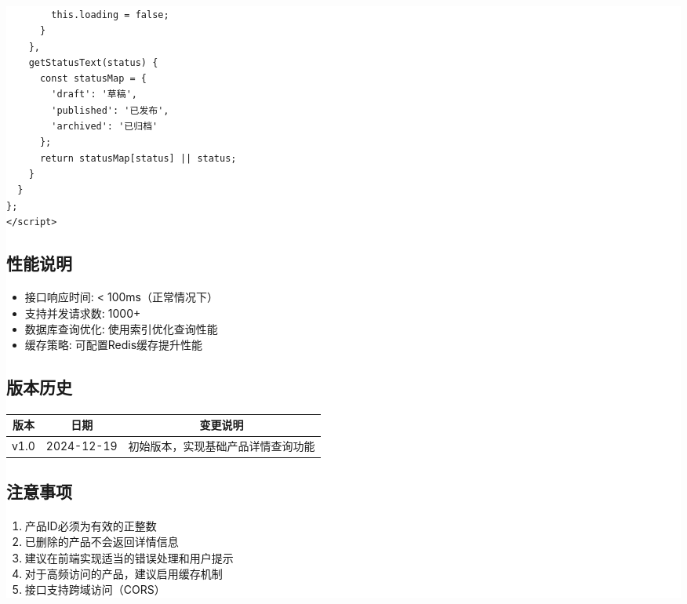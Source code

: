 ```vue
        this.loading = false;
      }
    },
    getStatusText(status) {
      const statusMap = {
        'draft': '草稿',
        'published': '已发布',
        'archived': '已归档'
      };
      return statusMap[status] || status;
    }
  }
};
</script>
```

## 性能说明

- 接口响应时间: < 100ms（正常情况下）
- 支持并发请求数: 1000+
- 数据库查询优化: 使用索引优化查询性能
- 缓存策略: 可配置Redis缓存提升性能

## 版本历史

| 版本 | 日期 | 变更说明 |
|------|------|----------|
| v1.0 | 2024-12-19 | 初始版本，实现基础产品详情查询功能 |

## 注意事项

1. 产品ID必须为有效的正整数
2. 已删除的产品不会返回详情信息
3. 建议在前端实现适当的错误处理和用户提示
4. 对于高频访问的产品，建议启用缓存机制
5. 接口支持跨域访问（CORS）